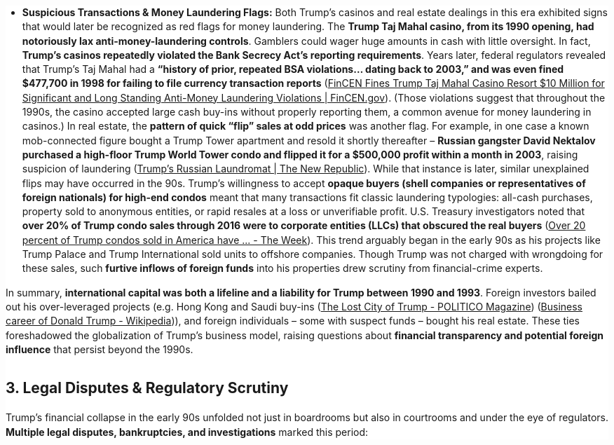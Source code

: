 - **Suspicious Transactions & Money Laundering Flags:** Both Trump’s casinos and real estate dealings in this era exhibited signs that would later be recognized as red flags for money laundering. The **Trump Taj Mahal casino, from its 1990 opening, had notoriously lax anti-money-laundering controls**. Gamblers could wager huge amounts in cash with little oversight. In fact, **Trump’s casinos repeatedly violated the Bank Secrecy Act’s reporting requirements**. Years later, federal regulators revealed that Trump’s Taj Mahal had a **“history of prior, repeated BSA violations… dating back to 2003,” and was even fined $477,700 in 1998 for failing to file currency transaction reports** ([FinCEN Fines Trump Taj Mahal Casino Resort $10 Million for Significant and Long Standing Anti-Money Laundering Violations | FinCEN.gov](https://www.fincen.gov/news/news-releases/fincen-fines-trump-taj-mahal-casino-resort-10-million-significant-and-long#:~:text=willful%20BSA%20violations%2C%20including%20violations,for%20currency%20transaction%20reporting%20violations)). (Those violations suggest that throughout the 1990s, the casino accepted large cash buy-ins without properly reporting them, a common avenue for money laundering in casinos.) In real estate, the **pattern of quick “flip” sales at odd prices** was another flag. For example, in one case a known mob-connected figure bought a Trump Tower apartment and resold it shortly thereafter – **Russian gangster David Nektalov purchased a high-floor Trump World Tower condo and flipped it for a $500,000 profit within a month in 2003**, raising suspicion of laundering ([Trump’s Russian Laundromat | The New Republic](https://newrepublic.com/article/143586/trumps-russian-laundromat-trump-tower-luxury-high-rises-dirty-money-international-crime-syndicate#:~:text=mob,with%20federal%20investigators%2C%20he%20was)). While that instance is later, similar unexplained flips may have occurred in the 90s. Trump’s willingness to accept **opaque buyers (shell companies or representatives of foreign nationals) for high-end condos** meant that many transactions fit classic laundering typologies: all-cash purchases, property sold to anonymous entities, or rapid resales at a loss or unverifiable profit. U.S. Treasury investigators noted that **over 20% of Trump condo sales through 2016 were to corporate entities (LLCs) that obscured the real buyers** ([Over 20 percent of Trump condos sold in America have ... - The Week](https://theweek.com/speedreads/748457/over-20-percent-trump-condos-sold-america-have-characteristics-possible-money-laundering#:~:text=Over%2020%20percent%20of%20Trump,the)). This trend arguably began in the early 90s as his projects like Trump Palace and Trump International sold units to offshore companies. Though Trump was not charged with wrongdoing for these sales, such **furtive inflows of foreign funds** into his properties drew scrutiny from financial-crime experts.  

In summary, **international capital was both a lifeline and a liability for Trump between 1990 and 1993**. Foreign investors bailed out his over-leveraged projects (e.g. Hong Kong and Saudi buy-ins ([The Lost City of Trump - POLITICO Magazine](https://www.politico.com/magazine/story/2018/06/29/trump-robert-moses-new-york-television-city-urban-development-1980s-218836#:~:text=In%201994%2C%20Trump%20and%20a,back%20taxes%2C%20according%20to%20the)) ([Business career of Donald Trump - Wikipedia](https://en.wikipedia.org/wiki/Business_career_of_Donald_Trump#:~:text=The%20Taj%20Mahal%20emerged%20from,lawyer%20close%20to%20the%20negotiations))), and foreign individuals – some with suspect funds – bought his real estate. These ties foreshadowed the globalization of Trump’s business model, raising questions about **financial transparency and potential foreign influence** that persist beyond the 1990s. 

## 3. Legal Disputes & Regulatory Scrutiny  

Trump’s financial collapse in the early 90s unfolded not just in boardrooms but also in courtrooms and under the eye of regulators. **Multiple legal disputes, bankruptcies, and investigations** marked this period: 
